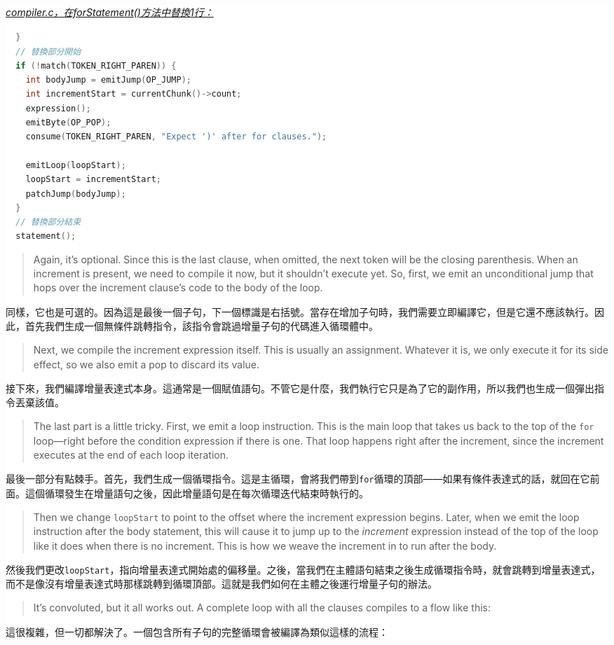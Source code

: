 *<u>compiler.c，在forStatement()方法中替換1行：</u>*

```c
  }
  // 替換部分開始
  if (!match(TOKEN_RIGHT_PAREN)) {
    int bodyJump = emitJump(OP_JUMP);
    int incrementStart = currentChunk()->count;
    expression();
    emitByte(OP_POP);
    consume(TOKEN_RIGHT_PAREN, "Expect ')' after for clauses.");

    emitLoop(loopStart);
    loopStart = incrementStart;
    patchJump(bodyJump);
  }
  // 替換部分結束
  statement();
```

> Again, it’s optional. Since this is the last clause, when omitted, the next token will be the closing parenthesis. When an increment is present, we need to compile it now, but it shouldn’t execute yet. So, first, we emit an unconditional jump that hops over the increment clause’s code to the body of the loop.

同樣，它也是可選的。因為這是最後一個子句，下一個標識是右括號。當存在增加子句時，我們需要立即編譯它，但是它還不應該執行。因此，首先我們生成一個無條件跳轉指令，該指令會跳過增量子句的代碼進入循環體中。

> Next, we compile the increment expression itself. This is usually an assignment. Whatever it is, we only execute it for its side effect, so we also emit a pop to discard its value.

接下來，我們編譯增量表達式本身。這通常是一個賦值語句。不管它是什麼，我們執行它只是為了它的副作用，所以我們也生成一個彈出指令丟棄該值。

> The last part is a little tricky. First, we emit a loop instruction. This is the main loop that takes us back to the top of the `for` loop—right before the condition expression if there is one. That loop happens right after the increment, since the increment executes at the end of each loop iteration.

最後一部分有點棘手。首先，我們生成一個循環指令。這是主循環，會將我們帶到`for`循環的頂部——如果有條件表達式的話，就回在它前面。這個循環發生在增量語句之後，因此增量語句是在每次循環迭代結束時執行的。

> Then we change `loopStart` to point to the offset where the increment expression begins. Later, when we emit the loop instruction after the body statement, this will cause it to jump up to the *increment* expression instead of the top of the loop like it does when there is no increment. This is how we weave the increment in to run after the body.

然後我們更改`loopStart`，指向增量表達式開始處的偏移量。之後，當我們在主體語句結束之後生成循環指令時，就會跳轉到增量表達式，而不是像沒有增量表達式時那樣跳轉到循環頂部。這就是我們如何在主體之後運行增量子句的辦法。

> It’s convoluted, but it all works out. A complete loop with all the clauses compiles to a flow like this:

這很複雜，但一切都解決了。一個包含所有子句的完整循環會被編譯為類似這樣的流程：
